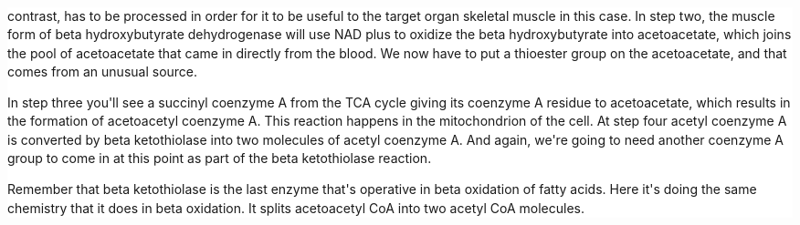   <span m='626130'>contrast,</span> <span m='626790'>has</span> <span m='627060'>to</span>
  <span m='627180'>be</span> <span m='627300'>processed</span> <span m='628050'>in</span>
  <span m='628230'>order</span> <span m='628470'>for</span> <span m='628680'>it</span>
  <span m='628830'>to</span> <span m='628980'>be</span> <span m='629130'>useful</span>
  <span m='629580'>to</span> <span m='629700'>the</span> <span m='629820'>target</span>
  <span m='630210'>organ</span> <span m='630660'>skeletal</span> <span m='631170'>muscle</span>
  <span m='631530'>in</span> <span m='631650'>this</span> <span m='631800'>case.</span>
  <span m='632250'>In</span> <span m='632490'>step</span> <span m='632910'>two,</span>
  <span m='634020'>the</span> <span m='634110'>muscle</span> <span m='634530'>form</span>
  <span m='635220'>of</span> <span m='635520'>beta</span> <span m='635850'>hydroxybutyrate</span>
  <span m='637370'>dehydrogenase</span> <span m='638100'>will</span> <span m='638220'>use</span>
  <span m='638490'>NAD</span> <span m='638910'>plus</span> <span m='639660'>to</span>
  <span m='639810'>oxidize</span> <span m='640560'>the</span> <span m='640680'>beta</span>
  <span m='640950'>hydroxybutyrate</span> <span m='642180'>into</span> <span m='642560'>acetoacetate,</span>
  <span m='643920'>which</span> <span m='644220'>joins</span> <span m='644700'>the</span>
  <span m='644820'>pool</span> <span m='645150'>of</span> <span m='645330'>acetoacetate</span>
  <span m='646230'>that</span> <span m='646350'>came</span> <span m='646590'>in</span>
  <span m='646740'>directly</span> <span m='647190'>from</span> <span m='647400'>the</span>
  <span m='647520'>blood.</span> <span m='648150'>We</span> <span m='648270'>now</span>
  <span m='648570'>have</span> <span m='648780'>to</span> <span m='648900'>put</span>
  <span m='649260'>a</span> <span m='649490'>thioester</span> <span m='650160'>group</span>
  <span m='650490'>on</span> <span m='650760'>the</span> <span m='650850'>acetoacetate,</span>
  <span m='652380'>and</span> <span m='652500'>that</span> <span m='652620'>comes</span>
  <span m='652890'>from</span> <span m='653040'>an</span> <span m='653100'>unusual</span>
  <span m='653580'>source.</span> </p><p><span m='654840'>In</span> <span m='654930'>step</span>
  <span m='655200'>three</span> <span m='655530'>you'll</span> <span m='655710'>see</span>
  <span m='656040'>a</span> <span m='656130'>succinyl</span> <span m='657240'>coenzyme</span>
  <span m='657960'>A</span> <span m='658470'>from</span> <span m='658680'>the</span>
  <span m='658770'>TCA</span> <span m='659340'>cycle</span> <span m='659850'>giving</span>
  <span m='660360'>its</span> <span m='660570'>coenzyme</span> <span m='661290'>A</span>
  <span m='661500'>residue</span> <span m='662100'>to</span> <span m='662250'>acetoacetate,</span>
  <span m='663780'>which</span> <span m='663990'>results</span> <span m='664440'>in</span>
  <span m='664530'>the</span> <span m='664620'>formation</span> <span m='665190'>of</span>
  <span m='665280'>acetoacetyl</span> <span m='666390'>coenzyme</span> <span m='666690'>A.</span>
  <span m='668100'>This</span> <span m='668280'>reaction</span> <span m='668760'>happens</span>
  <span m='669210'>in</span> <span m='669270'>the</span> <span m='669390'>mitochondrion</span>
  <span m='669940'>of</span> <span m='670140'>the</span> <span m='670260'>cell.</span>
  <span m='671340'>At</span> <span m='671490'>step</span> <span m='671760'>four</span>
  <span m='672560'>acetyl coenzyme A</span> <span m='674670'>is</span> <span m='674790'>converted</span>
  <span m='675270'>by</span> <span m='676560'>beta</span> <span m='676890'>ketothiolase</span>
  <span m='677790'>into</span> <span m='678000'>two</span> <span m='678180'>molecules</span>
  <span m='678690'>of</span> <span m='678780'>acetyl coenzyme A.</span> <span m='680550'>And</span>
  <span m='680700'>again,</span> <span m='681030'>we're</span> <span m='681180'>going</span>
  <span m='681390'>to</span> <span m='681480'>need</span> <span m='681720'>another</span>
  <span m='682170'>coenzyme</span> <span m='682545'>A</span> <span m='682920'>group</span>
  <span m='683220'>to</span> <span m='683340'>come</span> <span m='683550'>in</span>
  <span m='683640'>at</span> <span m='683730'>this</span> <span m='683940'>point</span>
  <span m='684450'>as</span> <span m='684570'>part</span> <span m='684840'>of</span>
  <span m='684900'>the</span> <span m='685560'>beta</span> <span m='685860'>ketothiolase</span>
  <span m='686730'>reaction.</span> </p><p><span m='688140'>Remember</span> <span
  m='688530'>that</span> <span m='688950'>beta</span> <span m='689250'>ketothiolase</span>
  <span m='690110'>is</span> <span m='690240'>the</span> <span m='690360'>last</span>
  <span m='690750'>enzyme</span> <span m='691170'>that's</span> <span m='691350'>operative</span>
  <span m='691800'>in</span> <span m='691920'>beta</span> <span m='692130'>oxidation</span>
  <span m='692730'>of</span> <span m='692790'>fatty</span> <span m='693120'>acids.</span>
  <span m='694230'>Here</span> <span m='694470'>it's</span> <span m='694620'>doing</span>
  <span m='694890'>the</span> <span m='694980'>same</span> <span m='695550'>chemistry</span>
  <span m='696360'>that</span> <span m='696510'>it</span> <span m='696600'>does</span>
  <span m='696810'>in</span> <span m='696900'>beta</span> <span m='697200'>oxidation.</span>
  <span m='697980'>It</span> <span m='698130'>splits</span> <span m='698630'>acetoacetyl</span>
  <span m='698730'>CoA</span> <span m='699960'>into</span> <span m='700200'>two</span>
  <span m='700480'>acetyl</span> <span m='700980'>CoA</span> <span m='701370'>molecules.</span>